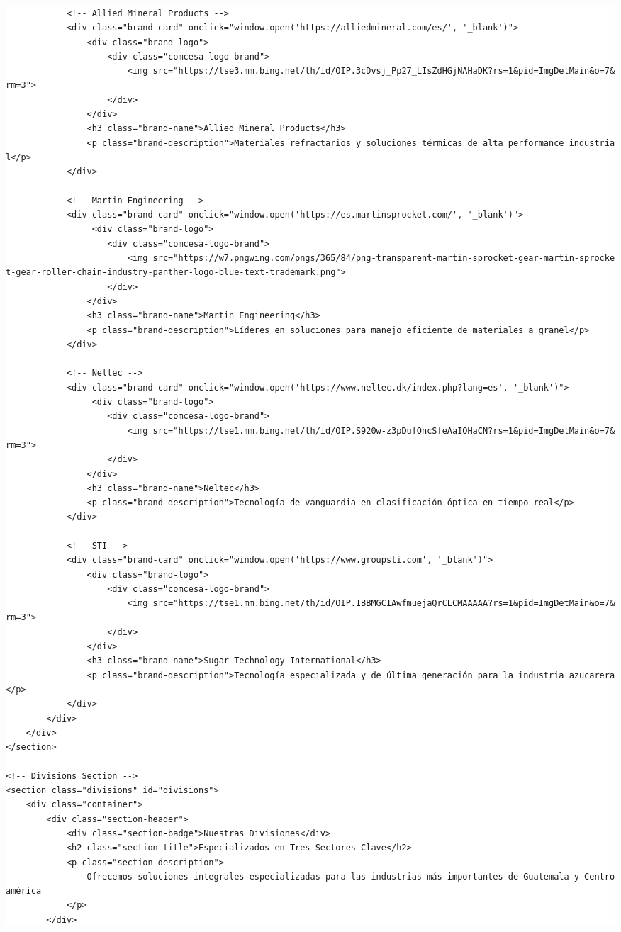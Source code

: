                <!-- Allied Mineral Products -->
                <div class="brand-card" onclick="window.open('https://alliedmineral.com/es/', '_blank')">
                    <div class="brand-logo">
                        <div class="comcesa-logo-brand">
                            <img src="https://tse3.mm.bing.net/th/id/OIP.3cDvsj_Pp27_LIsZdHGjNAHaDK?rs=1&pid=ImgDetMain&o=7&rm=3">
                        </div>
                    </div>
                    <h3 class="brand-name">Allied Mineral Products</h3>
                    <p class="brand-description">Materiales refractarios y soluciones térmicas de alta performance industrial</p>
                </div>

                <!-- Martin Engineering -->
                <div class="brand-card" onclick="window.open('https://es.martinsprocket.com/', '_blank')">
                     <div class="brand-logo">
                        <div class="comcesa-logo-brand">
                            <img src="https://w7.pngwing.com/pngs/365/84/png-transparent-martin-sprocket-gear-martin-sprocket-gear-roller-chain-industry-panther-logo-blue-text-trademark.png">
                        </div>
                    </div>
                    <h3 class="brand-name">Martin Engineering</h3>
                    <p class="brand-description">Líderes en soluciones para manejo eficiente de materiales a granel</p>
                </div>

                <!-- Neltec -->
                <div class="brand-card" onclick="window.open('https://www.neltec.dk/index.php?lang=es', '_blank')">
                     <div class="brand-logo">
                        <div class="comcesa-logo-brand">
                            <img src="https://tse1.mm.bing.net/th/id/OIP.S920w-z3pDufQncSfeAaIQHaCN?rs=1&pid=ImgDetMain&o=7&rm=3">
                        </div>
                    </div>
                    <h3 class="brand-name">Neltec</h3>
                    <p class="brand-description">Tecnología de vanguardia en clasificación óptica en tiempo real</p>
                </div>

                <!-- STI -->
                <div class="brand-card" onclick="window.open('https://www.groupsti.com', '_blank')">
                    <div class="brand-logo">
                        <div class="comcesa-logo-brand">
                            <img src="https://tse1.mm.bing.net/th/id/OIP.IBBMGCIAwfmuejaQrCLCMAAAAA?rs=1&pid=ImgDetMain&o=7&rm=3">
                        </div>
                    </div>
                    <h3 class="brand-name">Sugar Technology International</h3>
                    <p class="brand-description">Tecnología especializada y de última generación para la industria azucarera</p>
                </div>
            </div>
        </div>
    </section>

    <!-- Divisions Section -->
    <section class="divisions" id="divisions">
        <div class="container">
            <div class="section-header">
                <div class="section-badge">Nuestras Divisiones</div>
                <h2 class="section-title">Especializados en Tres Sectores Clave</h2>
                <p class="section-description">
                    Ofrecemos soluciones integrales especializadas para las industrias más importantes de Guatemala y Centroamérica
                </p>
            </div>
            